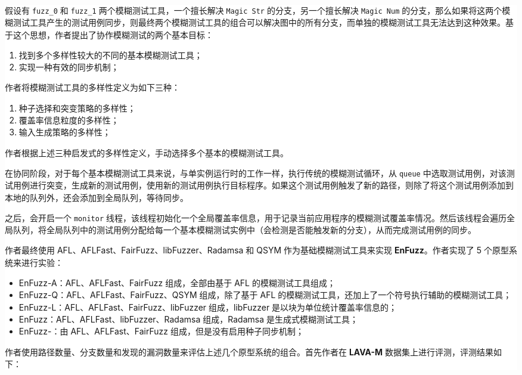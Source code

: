 假设有 `fuzz_0` 和 `fuzz_1` 两个模糊测试工具，一个擅长解决 `Magic Str` 的分支，另一个擅长解决 `Magic Num` 的分支，那么如果将这两个模糊测试工具产生的测试用例同步，则最终两个模糊测试工具的组合可以解决图中的所有分支，而单独的模糊测试工具无法达到这种效果。基于这个思想，作者提出了协作模糊测试的两个基本目标：

1. 找到多个多样性较大的不同的基本模糊测试工具；
2. 实现一种有效的同步机制；

作者将模糊测试工具的多样性定义为如下三种：

1. 种子选择和突变策略的多样性；
2. 覆盖率信息粒度的多样性；
3. 输入生成策略的多样性；

作者根据上述三种启发式的多样性定义，手动选择多个基本的模糊测试工具。

在协同阶段，对于每个基本模糊测试工具来说，与单实例运行时的工作一样，执行传统的模糊测试循环，从 `queue` 中选取测试用例，对该测试用例进行突变，生成新的测试用例，使用新的测试用例执行目标程序。如果这个测试用例触发了新的路径，则除了将这个测试用例添加到本地的队列外，还会添加到全局队列，等待同步。

之后，会开启一个 `monitor` 线程，该线程初始化一个全局覆盖率信息，用于记录当前应用程序的模糊测试覆盖率情况。然后该线程会遍历全局队列，将全局队列中的测试用例分配给每一个基本模糊测试实例中（会检测是否能触发新的分支），从而完成测试用例的同步。

作者最终使用 AFL、AFLFast、FairFuzz、libFuzzer、Radamsa 和 QSYM 作为基础模糊测试工具来实现 **EnFuzz**。作者实现了 5 个原型系统来进行实验：

* EnFuzz-A：AFL、AFLFast、FairFuzz 组成，全部由基于 AFL 的模糊测试工具组成；
* EnFuzz-Q：AFL、AFLFast、FairFuzz、QSYM 组成，除了基于 AFL 的模糊测试工具，还加上了一个符号执行辅助的模糊测试工具；
* EnFuzz-L：AFL、AFLFast、FairFuzz、libFuzzer 组成，libFuzzer 是以块为单位统计覆盖率信息的；
* EnFuzz：AFL、AFLFast、libFuzzer、Radamsa 组成，Radamsa 是生成式模糊测试工具；
* EnFuzz-：由 AFL、AFLFast、FairFuzz 组成，但是没有启用种子同步机制；

作者使用路径数量、分支数量和发现的漏洞数量来评估上述几个原型系统的组合。首先作者在 **LAVA-M** 数据集上进行评测，评测结果如下：
